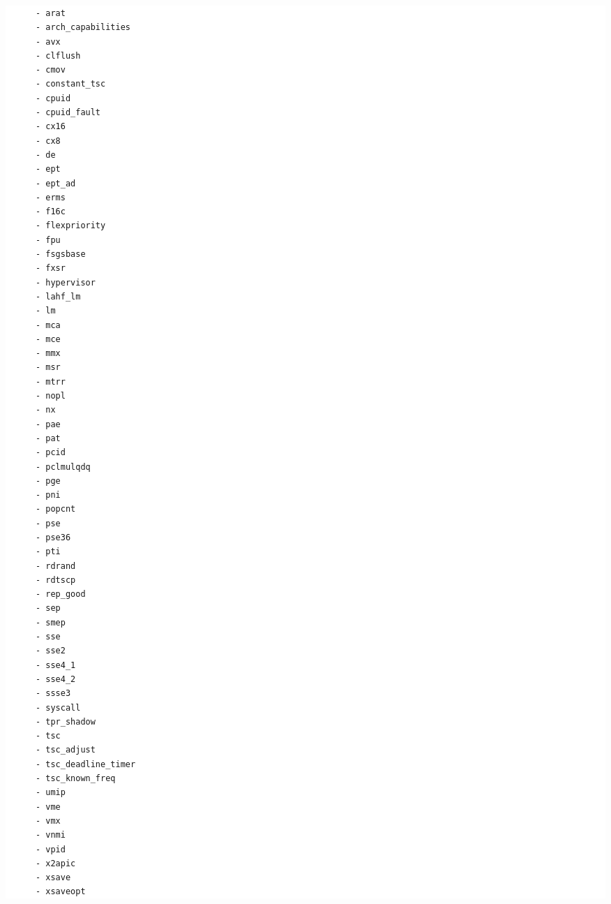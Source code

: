 ```sh
      - arat
      - arch_capabilities
      - avx
      - clflush
      - cmov
      - constant_tsc
      - cpuid
      - cpuid_fault
      - cx16
      - cx8
      - de
      - ept
      - ept_ad
      - erms
      - f16c
      - flexpriority
      - fpu
      - fsgsbase
      - fxsr
      - hypervisor
      - lahf_lm
      - lm
      - mca
      - mce
      - mmx
      - msr
      - mtrr
      - nopl
      - nx
      - pae
      - pat
      - pcid
      - pclmulqdq
      - pge
      - pni
      - popcnt
      - pse
      - pse36
      - pti
      - rdrand
      - rdtscp
      - rep_good
      - sep
      - smep
      - sse
      - sse2
      - sse4_1
      - sse4_2
      - ssse3
      - syscall
      - tpr_shadow
      - tsc
      - tsc_adjust
      - tsc_deadline_timer
      - tsc_known_freq
      - umip
      - vme
      - vmx
      - vnmi
      - vpid
      - x2apic
      - xsave
      - xsaveopt
```